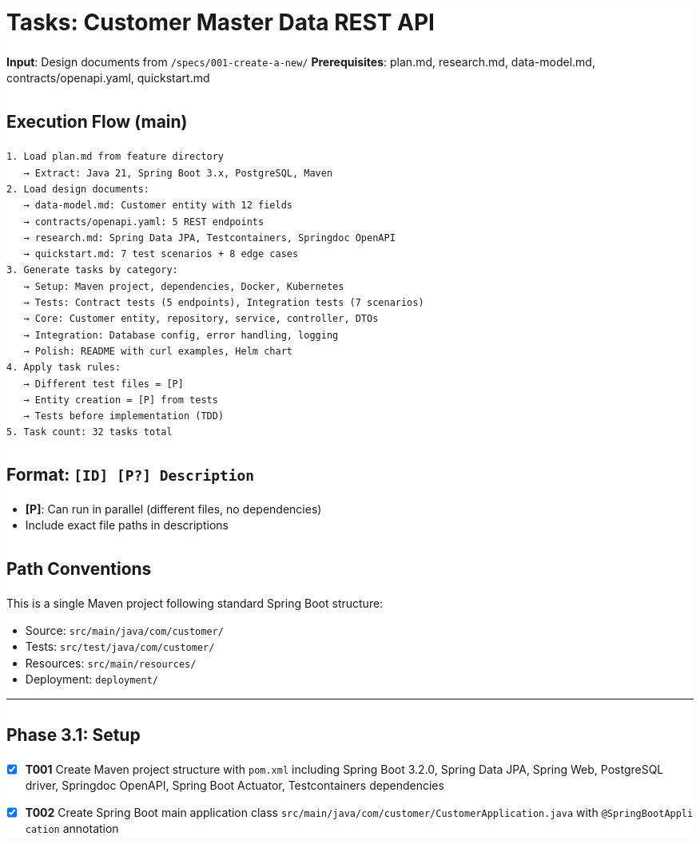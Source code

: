# Tasks: Customer Master Data REST API

**Input**: Design documents from `/specs/001-create-a-new/`
**Prerequisites**: plan.md, research.md, data-model.md, contracts/openapi.yaml, quickstart.md

## Execution Flow (main)
```
1. Load plan.md from feature directory
   → Extract: Java 21, Spring Boot 3.x, PostgreSQL, Maven
2. Load design documents:
   → data-model.md: Customer entity with 12 fields
   → contracts/openapi.yaml: 5 REST endpoints
   → research.md: Spring Data JPA, Testcontainers, Springdoc OpenAPI
   → quickstart.md: 7 test scenarios + 8 edge cases
3. Generate tasks by category:
   → Setup: Maven project, dependencies, Docker, Kubernetes
   → Tests: Contract tests (5 endpoints), Integration tests (7 scenarios)
   → Core: Customer entity, repository, service, controller, DTOs
   → Integration: Database config, error handling, logging
   → Polish: README with curl examples, Helm chart
4. Apply task rules:
   → Different test files = [P]
   → Entity creation = [P] from tests
   → Tests before implementation (TDD)
5. Task count: 32 tasks total
```

## Format: `[ID] [P?] Description`
- **[P]**: Can run in parallel (different files, no dependencies)
- Include exact file paths in descriptions

## Path Conventions
This is a single Maven project following standard Spring Boot structure:
- Source: `src/main/java/com/customer/`
- Tests: `src/test/java/com/customer/`
- Resources: `src/main/resources/`
- Deployment: `deployment/`

---

## Phase 3.1: Setup

- [X] **T001** Create Maven project structure with `pom.xml` including Spring Boot 3.2.0, Spring Data JPA, Spring Web, PostgreSQL driver, Springdoc OpenAPI, Spring Boot Actuator, Testcontainers dependencies

- [X] **T002** Create Spring Boot main application class `src/main/java/com/customer/CustomerApplication.java` with `@SpringBootApplication` annotation
